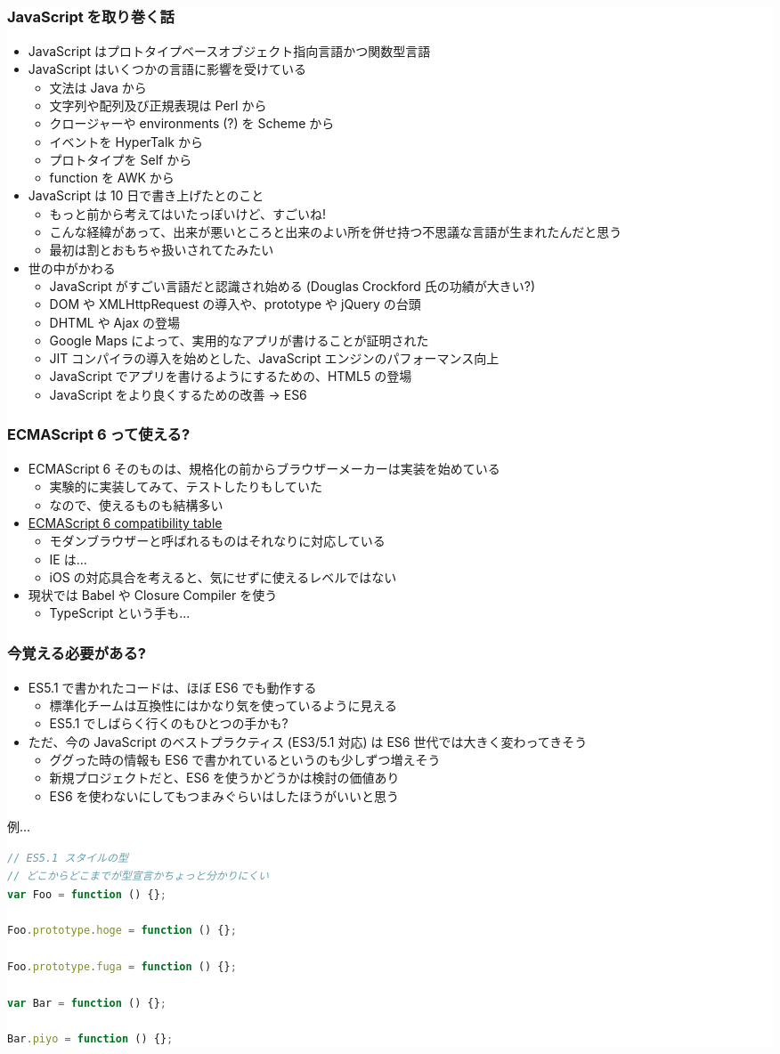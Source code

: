 
### JavaScript を取り巻く話
* JavaScript はプロトタイプベースオブジェクト指向言語かつ関数型言語
* JavaScript はいくつかの言語に影響を受けている
  - 文法は Java から
  - 文字列や配列及び正規表現は Perl から
  - クロージャーや environments (?) を Scheme から
  - イベントを HyperTalk から
  - プロトタイプを Self から
  - function を AWK から
* JavaScript は 10 日で書き上げたとのこと
  - もっと前から考えてはいたっぽいけど、すごいね!
  - こんな経緯があって、出来が悪いところと出来のよい所を併せ持つ不思議な言語が生まれたんだと思う
  - 最初は割とおもちゃ扱いされてたみたい
* 世の中がかわる
  - JavaScript がすごい言語だと認識され始める (Douglas Crockford 氏の功績が大きい?)
  - DOM や XMLHttpRequest の導入や、prototype や jQuery の台頭
  - DHTML や Ajax の登場
  - Google Maps によって、実用的なアプリが書けることが証明された
  - JIT コンパイラの導入を始めとした、JavaScript エンジンのパフォーマンス向上
  - JavaScript でアプリを書けるようにするための、HTML5 の登場
  - JavaScript をより良くするための改善 -> ES6


### ECMAScript 6 って使える?
* ECMAScript 6 そのものは、規格化の前からブラウザーメーカーは実装を始めている
  - 実験的に実装してみて、テストしたりもしていた
  - なので、使えるものも結構多い
* [ECMAScript 6 compatibility table](http://kangax.github.io/compat-table/es6/)
  - モダンブラウザーと呼ばれるものはそれなりに対応している
  - IE は...
  - iOS の対応具合を考えると、気にせずに使えるレベルではない
* 現状では Babel や Closure Compiler を使う
  - TypeScript という手も...


### 今覚える必要がある?
* ES5.1 で書かれたコードは、ほぼ ES6 でも動作する
  - 標準化チームは互換性にはかなり気を使っているように見える
  - ES5.1 でしばらく行くのもひとつの手かも?
* ただ、今の JavaScript のベストプラクティス (ES3/5.1 対応) は ES6 世代では大きく変わってきそう
  - ググった時の情報も ES6 で書かれているというのも少しずつ増えそう
  - 新規プロジェクトだと、ES6 を使うかどうかは検討の価値あり
  - ES6 を使わないにしてもつまみぐらいはしたほうがいいと思う

例...

```javascript
// ES5.1 スタイルの型
// どこからどこまでが型宣言かちょっと分かりにくい
var Foo = function () {};

Foo.prototype.hoge = function () {};

Foo.prototype.fuga = function () {};

var Bar = function () {};

Bar.piyo = function () {};
```

